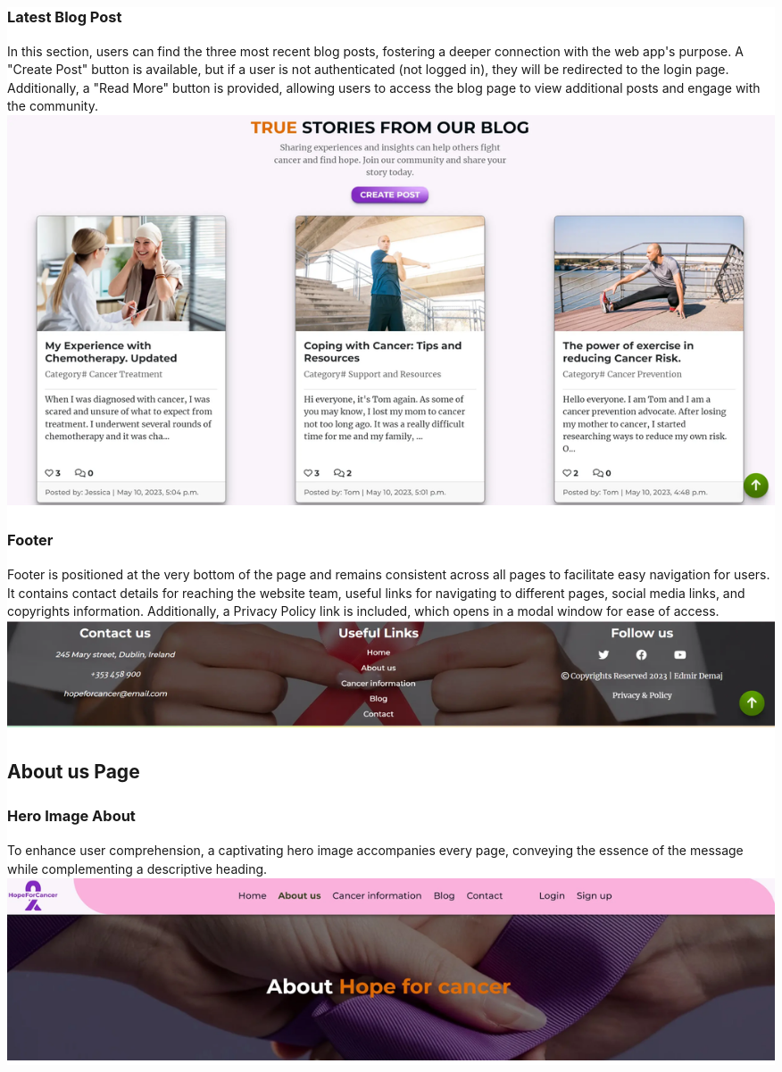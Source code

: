 ### Latest Blog Post

In this section, users can find the three most recent blog posts, fostering a deeper connection with the web app's purpose. A "Create Post" button is available, but if a user is not authenticated (not logged in), they will be redirected to the login page. Additionally, a "Read More" button is provided, allowing users to access the blog page to view additional posts and engage with the community.
![Latest Blog Post](media/features/home/latest_posts.webp)

### Footer

Footer is positioned at the very bottom of the page and remains consistent across all pages to facilitate easy navigation for users. It contains contact details for reaching the website team, useful links for navigating to different pages, social media links, and copyrights information. Additionally, a Privacy Policy link is included, which opens in a modal window for ease of access.
![Footer](media/features/home/footer.webp)

## About us Page

### Hero Image About

To enhance user comprehension, a captivating hero image accompanies every page, conveying the essence of the message while complementing a descriptive heading.
![Hero Image About](media/features/about/hero_image.webp)